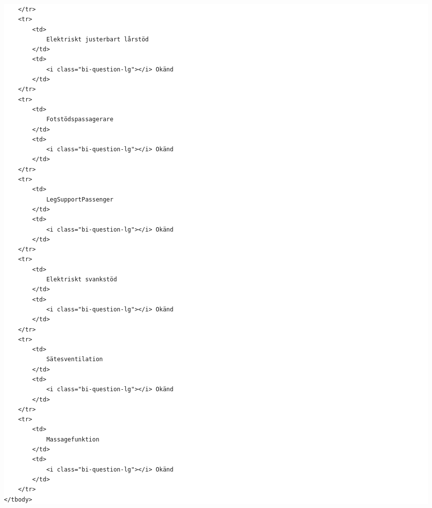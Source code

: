 		</tr>
		<tr>
			<td>
				Elektriskt justerbart lårstöd
			</td>
			<td>
				<i class="bi-question-lg"></i> Okänd
			</td>
		</tr>
		<tr>
			<td>
				Fotstödspassagerare
			</td>
			<td>
				<i class="bi-question-lg"></i> Okänd
			</td>
		</tr>
		<tr>
			<td>
				LegSupportPassenger
			</td>
			<td>
				<i class="bi-question-lg"></i> Okänd
			</td>
		</tr>
		<tr>
			<td>
				Elektriskt svankstöd
			</td>
			<td>
				<i class="bi-question-lg"></i> Okänd
			</td>
		</tr>
		<tr>
			<td>
				Sätesventilation
			</td>
			<td>
				<i class="bi-question-lg"></i> Okänd
			</td>
		</tr>
		<tr>
			<td>
				Massagefunktion
			</td>
			<td>
				<i class="bi-question-lg"></i> Okänd
			</td>
		</tr>
	</tbody>
</table>
